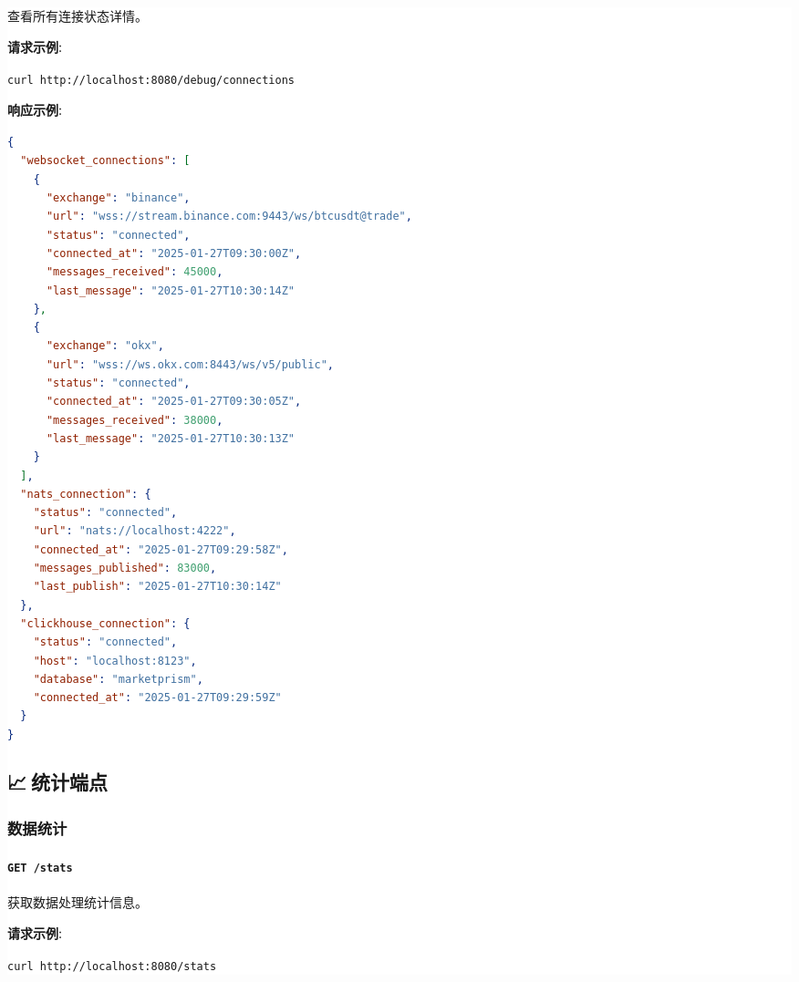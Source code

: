 查看所有连接状态详情。

**请求示例**:
```bash
curl http://localhost:8080/debug/connections
```

**响应示例**:
```json
{
  "websocket_connections": [
    {
      "exchange": "binance",
      "url": "wss://stream.binance.com:9443/ws/btcusdt@trade",
      "status": "connected",
      "connected_at": "2025-01-27T09:30:00Z",
      "messages_received": 45000,
      "last_message": "2025-01-27T10:30:14Z"
    },
    {
      "exchange": "okx",
      "url": "wss://ws.okx.com:8443/ws/v5/public",
      "status": "connected",
      "connected_at": "2025-01-27T09:30:05Z",
      "messages_received": 38000,
      "last_message": "2025-01-27T10:30:13Z"
    }
  ],
  "nats_connection": {
    "status": "connected",
    "url": "nats://localhost:4222",
    "connected_at": "2025-01-27T09:29:58Z",
    "messages_published": 83000,
    "last_publish": "2025-01-27T10:30:14Z"
  },
  "clickhouse_connection": {
    "status": "connected",
    "host": "localhost:8123",
    "database": "marketprism",
    "connected_at": "2025-01-27T09:29:59Z"
  }
}
```

## 📈 统计端点

### 数据统计

#### `GET /stats`

获取数据处理统计信息。

**请求示例**:
```bash
curl http://localhost:8080/stats
```
